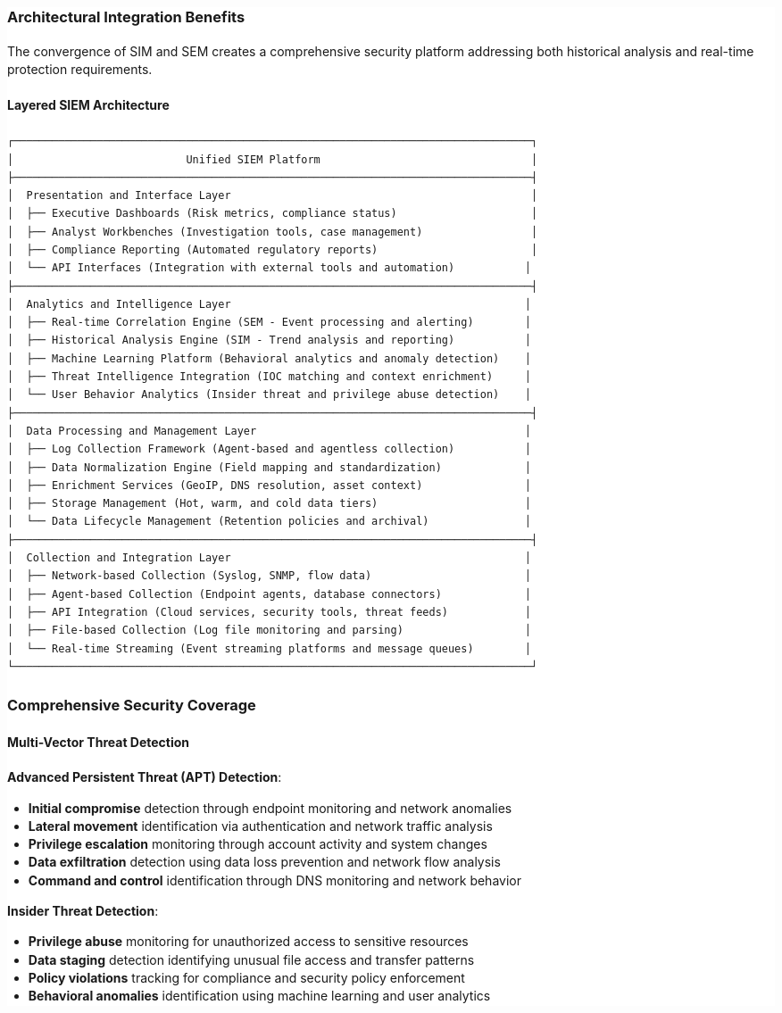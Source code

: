 ### Architectural Integration Benefits

The convergence of SIM and SEM creates a comprehensive security platform addressing both historical analysis and real-time protection requirements.

#### Layered SIEM Architecture

```
┌─────────────────────────────────────────────────────────────────────────────────┐
│                           Unified SIEM Platform                                 │
├─────────────────────────────────────────────────────────────────────────────────┤
│  Presentation and Interface Layer                                               │
│  ├── Executive Dashboards (Risk metrics, compliance status)                     │
│  ├── Analyst Workbenches (Investigation tools, case management)                 │
│  ├── Compliance Reporting (Automated regulatory reports)                        │
│  └── API Interfaces (Integration with external tools and automation)           │
├─────────────────────────────────────────────────────────────────────────────────┤
│  Analytics and Intelligence Layer                                              │
│  ├── Real-time Correlation Engine (SEM - Event processing and alerting)        │
│  ├── Historical Analysis Engine (SIM - Trend analysis and reporting)           │
│  ├── Machine Learning Platform (Behavioral analytics and anomaly detection)    │
│  ├── Threat Intelligence Integration (IOC matching and context enrichment)     │
│  └── User Behavior Analytics (Insider threat and privilege abuse detection)    │
├─────────────────────────────────────────────────────────────────────────────────┤
│  Data Processing and Management Layer                                          │
│  ├── Log Collection Framework (Agent-based and agentless collection)           │
│  ├── Data Normalization Engine (Field mapping and standardization)             │
│  ├── Enrichment Services (GeoIP, DNS resolution, asset context)                │
│  ├── Storage Management (Hot, warm, and cold data tiers)                       │
│  └── Data Lifecycle Management (Retention policies and archival)               │
├─────────────────────────────────────────────────────────────────────────────────┤
│  Collection and Integration Layer                                              │
│  ├── Network-based Collection (Syslog, SNMP, flow data)                        │
│  ├── Agent-based Collection (Endpoint agents, database connectors)             │
│  ├── API Integration (Cloud services, security tools, threat feeds)            │
│  ├── File-based Collection (Log file monitoring and parsing)                   │
│  └── Real-time Streaming (Event streaming platforms and message queues)        │
└─────────────────────────────────────────────────────────────────────────────────┘
```

### Comprehensive Security Coverage

#### Multi-Vector Threat Detection

**Advanced Persistent Threat (APT) Detection**:
- **Initial compromise** detection through endpoint monitoring and network anomalies
- **Lateral movement** identification via authentication and network traffic analysis
- **Privilege escalation** monitoring through account activity and system changes
- **Data exfiltration** detection using data loss prevention and network flow analysis
- **Command and control** identification through DNS monitoring and network behavior

**Insider Threat Detection**:
- **Privilege abuse** monitoring for unauthorized access to sensitive resources
- **Data staging** detection identifying unusual file access and transfer patterns
- **Policy violations** tracking for compliance and security policy enforcement
- **Behavioral anomalies** identification using machine learning and user analytics
